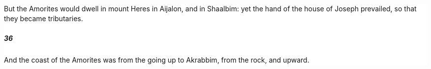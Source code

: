  But the Amorites would dwell in mount Heres in Aijalon, and in Shaalbim: yet the hand of the house of Joseph prevailed, so that they became tributaries.
##### 36
 And the coast of the Amorites was from the going up to Akrabbim, from the rock, and upward.
